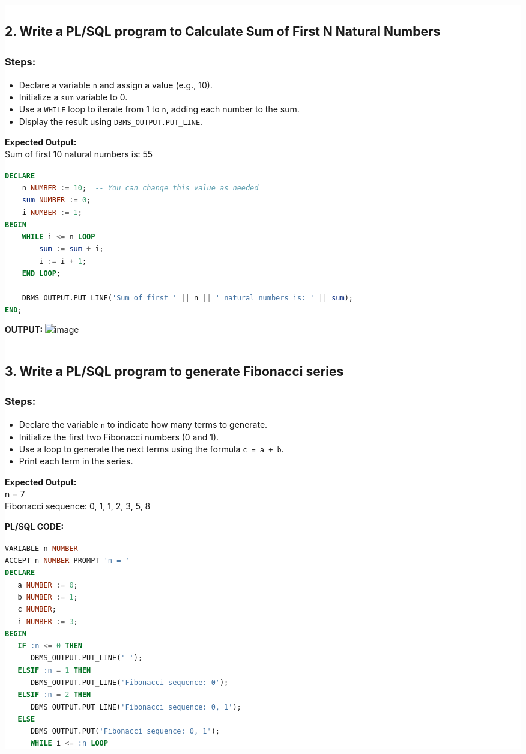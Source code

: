 
---
## 2. Write a PL/SQL program to Calculate Sum of First N Natural Numbers

### Steps:
- Declare a variable `n` and assign a value (e.g., 10).
- Initialize a `sum` variable to 0.
- Use a `WHILE` loop to iterate from 1 to `n`, adding each number to the sum.
- Display the result using `DBMS_OUTPUT.PUT_LINE`.

**Expected Output:**  
Sum of first 10 natural numbers is: 55

```sql
DECLARE
    n NUMBER := 10;  -- You can change this value as needed
    sum NUMBER := 0;
    i NUMBER := 1;
BEGIN
    WHILE i <= n LOOP
        sum := sum + i;
        i := i + 1;
    END LOOP;

    DBMS_OUTPUT.PUT_LINE('Sum of first ' || n || ' natural numbers is: ' || sum);
END;
```
**OUTPUT:**
![image](https://github.com/user-attachments/assets/c244cde9-de39-4ed1-a655-83098f6876f9)

---
## 3. Write a PL/SQL program to generate Fibonacci series

### Steps:
- Declare the variable `n` to indicate how many terms to generate.
- Initialize the first two Fibonacci numbers (0 and 1).
- Use a loop to generate the next terms using the formula `c = a + b`.
- Print each term in the series.

**Expected Output:**  
n = 7  
Fibonacci sequence: 0, 1, 1, 2, 3, 5, 8

**PL/SQL CODE:**
```sql
VARIABLE n NUMBER
ACCEPT n NUMBER PROMPT 'n = '
DECLARE
   a NUMBER := 0;
   b NUMBER := 1;
   c NUMBER;
   i NUMBER := 3; 
BEGIN
   IF :n <= 0 THEN
      DBMS_OUTPUT.PUT_LINE(' ');
   ELSIF :n = 1 THEN
      DBMS_OUTPUT.PUT_LINE('Fibonacci sequence: 0');
   ELSIF :n = 2 THEN
      DBMS_OUTPUT.PUT_LINE('Fibonacci sequence: 0, 1');
   ELSE
      DBMS_OUTPUT.PUT('Fibonacci sequence: 0, 1');
      WHILE i <= :n LOOP
```